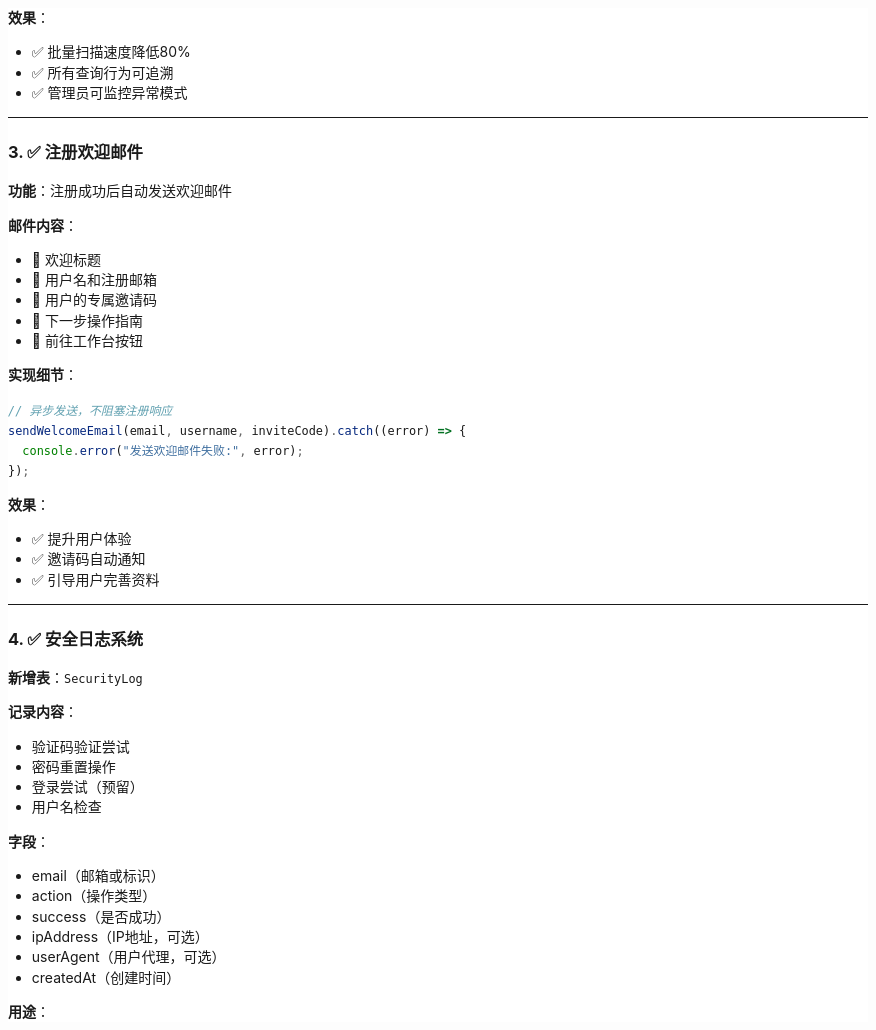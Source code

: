 **效果**：

- ✅ 批量扫描速度降低80%
- ✅ 所有查询行为可追溯
- ✅ 管理员可监控异常模式

---

### 3. ✅ 注册欢迎邮件

**功能**：注册成功后自动发送欢迎邮件

**邮件内容**：

- 🎉 欢迎标题
- 📧 用户名和注册邮箱
- 🎫 用户的专属邀请码
- 📝 下一步操作指南
- 🔗 前往工作台按钮

**实现细节**：

```typescript
// 异步发送，不阻塞注册响应
sendWelcomeEmail(email, username, inviteCode).catch((error) => {
  console.error("发送欢迎邮件失败:", error);
});
```

**效果**：

- ✅ 提升用户体验
- ✅ 邀请码自动通知
- ✅ 引导用户完善资料

---

### 4. ✅ 安全日志系统

**新增表**：`SecurityLog`

**记录内容**：

- 验证码验证尝试
- 密码重置操作
- 登录尝试（预留）
- 用户名检查

**字段**：

- email（邮箱或标识）
- action（操作类型）
- success（是否成功）
- ipAddress（IP地址，可选）
- userAgent（用户代理，可选）
- createdAt（创建时间）

**用途**：
